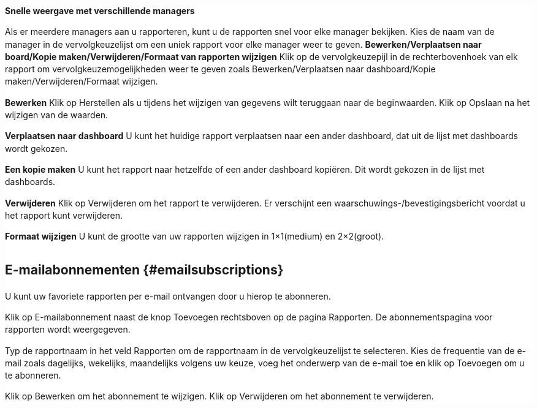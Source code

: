 **Snelle weergave met verschillende managers**

Als er meerdere managers aan u rapporteren, kunt u de rapporten snel voor elke manager bekijken. Kies de naam van de manager in de vervolgkeuzelijst om een uniek rapport voor elke manager weer te geven.
**Bewerken/Verplaatsen naar board/Kopie maken/Verwijderen/Formaat van rapporten wijzigen** Klik op de vervolgkeuzepijl in de rechterbovenhoek van elk rapport om vervolgkeuzemogelijkheden weer te geven zoals Bewerken/Verplaatsen naar dashboard/Kopie maken/Verwijderen/Formaat wijzigen.



**Bewerken** Klik op Herstellen als u tijdens het wijzigen van gegevens wilt teruggaan naar de beginwaarden. Klik op Opslaan na het wijzigen van de waarden.

**Verplaatsen naar dashboard** U kunt het huidige rapport verplaatsen naar een ander dashboard, dat uit de lijst met dashboards wordt gekozen.

**Een kopie maken** U kunt het rapport naar hetzelfde of een ander dashboard kopiëren. Dit wordt gekozen in de lijst met dashboards.

**Verwijderen** Klik op Verwijderen om het rapport te verwijderen. Er verschijnt een waarschuwings-/bevestigingsbericht voordat u het rapport kunt verwijderen.

**Formaat wijzigen** U kunt de grootte van uw rapporten wijzigen in 1×1(medium) en 2×2(groot).

## E-mailabonnementen {#emailsubscriptions}

U kunt uw favoriete rapporten per e-mail ontvangen door u hierop te abonneren.

Klik op E-mailabonnement naast de knop Toevoegen rechtsboven op de pagina Rapporten. De abonnementspagina voor rapporten wordt weergegeven.

Typ de rapportnaam in het veld Rapporten om de rapportnaam in de vervolgkeuzelijst te selecteren. Kies de frequentie van de e-mail zoals dagelijks, wekelijks, maandelijks volgens uw keuze, voeg het onderwerp van de e-mail toe en klik op Toevoegen om u te abonneren.

Klik op Bewerken om het abonnement te wijzigen. Klik op Verwijderen om het abonnement te verwijderen.
